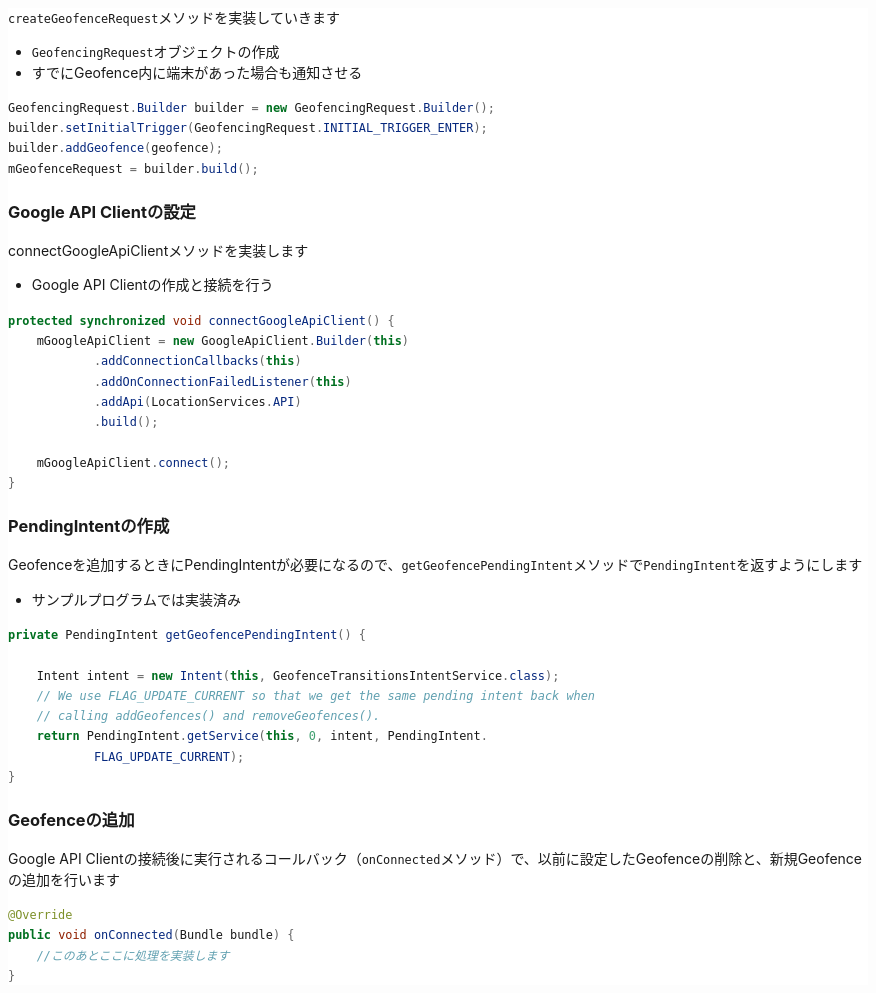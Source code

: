
`createGeofenceRequest`メソッドを実装していきます

- `GeofencingRequest`オブジェクトの作成
 - すでにGeofence内に端末があった場合も通知させる

```java
GeofencingRequest.Builder builder = new GeofencingRequest.Builder();
builder.setInitialTrigger(GeofencingRequest.INITIAL_TRIGGER_ENTER);
builder.addGeofence(geofence);
mGeofenceRequest = builder.build();
```

### Google API Clientの設定

connectGoogleApiClientメソッドを実装します

- Google API Clientの作成と接続を行う

```java
protected synchronized void connectGoogleApiClient() {
    mGoogleApiClient = new GoogleApiClient.Builder(this)
            .addConnectionCallbacks(this)
            .addOnConnectionFailedListener(this)
            .addApi(LocationServices.API)
            .build();

    mGoogleApiClient.connect();
}
```

### PendingIntentの作成

Geofenceを追加するときにPendingIntentが必要になるので、`getGeofencePendingIntent`メソッドで`PendingIntent`を返すようにします

- サンプルプログラムでは実装済み

```java
private PendingIntent getGeofencePendingIntent() {

    Intent intent = new Intent(this, GeofenceTransitionsIntentService.class);
    // We use FLAG_UPDATE_CURRENT so that we get the same pending intent back when
    // calling addGeofences() and removeGeofences().
    return PendingIntent.getService(this, 0, intent, PendingIntent.
            FLAG_UPDATE_CURRENT);
}
```

### Geofenceの追加

Google API Clientの接続後に実行されるコールバック（`onConnected`メソッド）で、以前に設定したGeofenceの削除と、新規Geofenceの追加を行います

```java
@Override
public void onConnected(Bundle bundle) {
    //このあとここに処理を実装します
} 
```
